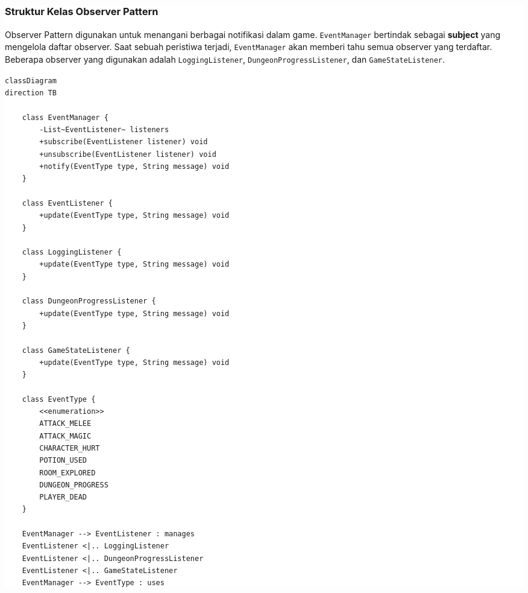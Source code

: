 ### **Struktur Kelas Observer Pattern**

Observer Pattern digunakan untuk menangani berbagai notifikasi dalam game. `EventManager` bertindak sebagai **subject**
yang mengelola daftar observer. Saat sebuah peristiwa terjadi, `EventManager` akan memberi tahu semua observer yang
terdaftar. Beberapa observer yang digunakan adalah `LoggingListener`, `DungeonProgressListener`, dan
`GameStateListener`.

```mermaid
classDiagram
direction TB

    class EventManager {
        -List~EventListener~ listeners
        +subscribe(EventListener listener) void
        +unsubscribe(EventListener listener) void
        +notify(EventType type, String message) void
    }

    class EventListener {
        +update(EventType type, String message) void
    }

    class LoggingListener {
        +update(EventType type, String message) void
    }

    class DungeonProgressListener {
        +update(EventType type, String message) void
    }

    class GameStateListener {
        +update(EventType type, String message) void
    }

    class EventType {
        <<enumeration>>
        ATTACK_MELEE
        ATTACK_MAGIC
        CHARACTER_HURT
        POTION_USED
        ROOM_EXPLORED
        DUNGEON_PROGRESS
        PLAYER_DEAD
    }

    EventManager --> EventListener : manages
    EventListener <|.. LoggingListener
    EventListener <|.. DungeonProgressListener
    EventListener <|.. GameStateListener
    EventManager --> EventType : uses
```
